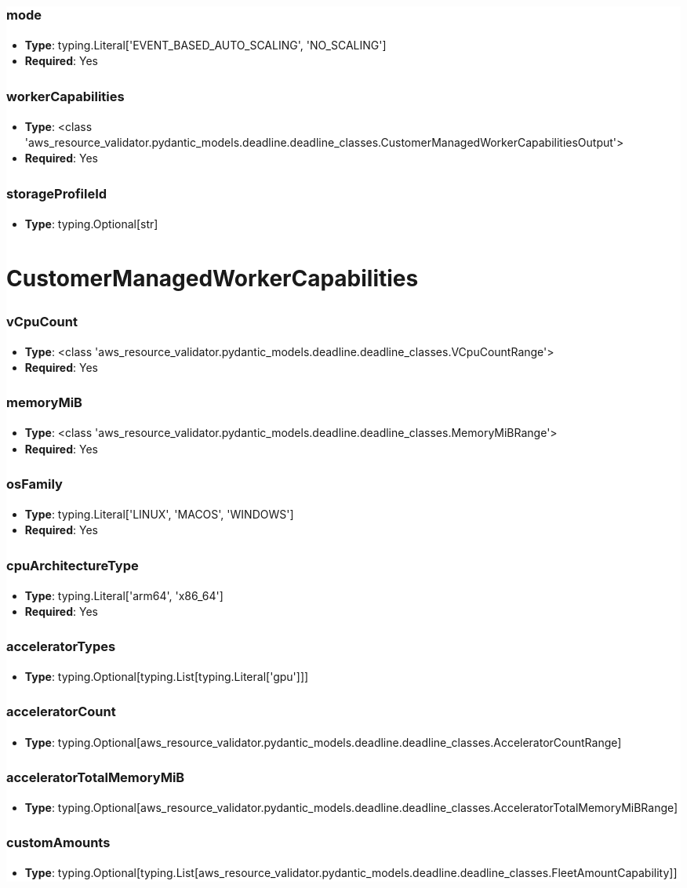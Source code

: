 ### mode
- **Type**: typing.Literal['EVENT_BASED_AUTO_SCALING', 'NO_SCALING']
- **Required**: Yes

### workerCapabilities
- **Type**: <class 'aws_resource_validator.pydantic_models.deadline.deadline_classes.CustomerManagedWorkerCapabilitiesOutput'>
- **Required**: Yes

### storageProfileId
- **Type**: typing.Optional[str]


# CustomerManagedWorkerCapabilities

### vCpuCount
- **Type**: <class 'aws_resource_validator.pydantic_models.deadline.deadline_classes.VCpuCountRange'>
- **Required**: Yes

### memoryMiB
- **Type**: <class 'aws_resource_validator.pydantic_models.deadline.deadline_classes.MemoryMiBRange'>
- **Required**: Yes

### osFamily
- **Type**: typing.Literal['LINUX', 'MACOS', 'WINDOWS']
- **Required**: Yes

### cpuArchitectureType
- **Type**: typing.Literal['arm64', 'x86_64']
- **Required**: Yes

### acceleratorTypes
- **Type**: typing.Optional[typing.List[typing.Literal['gpu']]]

### acceleratorCount
- **Type**: typing.Optional[aws_resource_validator.pydantic_models.deadline.deadline_classes.AcceleratorCountRange]

### acceleratorTotalMemoryMiB
- **Type**: typing.Optional[aws_resource_validator.pydantic_models.deadline.deadline_classes.AcceleratorTotalMemoryMiBRange]

### customAmounts
- **Type**: typing.Optional[typing.List[aws_resource_validator.pydantic_models.deadline.deadline_classes.FleetAmountCapability]]
